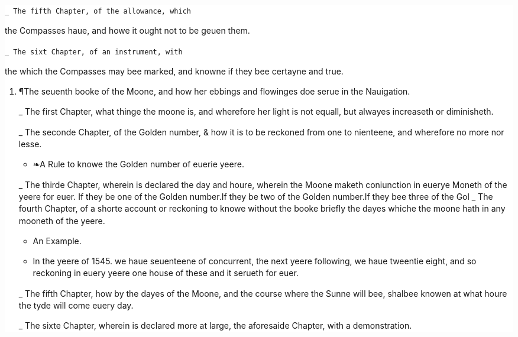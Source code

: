    _ The fifth Chapter, of the allowance, which
the Compasses haue, and howe it ought
not to be geuen them.

    _ The sixt Chapter, of an instrument, with
the which the Compasses may bee marked,
and knowne if they bee certayne
and true.

1. ¶The seuenth booke of the Moone, and how her ebbings and
flowinges doe serue in the Nauigation.

    _ The first Chapter, what thinge the moone is, and wherefore her light is not equall, but
alwayes increaseth or diminisheth.

    _ The seconde Chapter, of the Golden number,
& how it is to be reckoned from
one to nienteene, and wherefore no
more nor lesse.

      * ❧A Rule to knowe the Golden number of euerie
yeere.

    _ The thirde Chapter, wherein is declared
the day and houre, wherein
the Moone maketh coniunction
in euerye Moneth of the yeere for
euer.
If they be one of the Golden
number.If they be two of the Golden
number.If they bee three of the Gol
    _ The fourth Chapter, of a
shorte account or reckoning
to knowe without
the booke briefly the
dayes whiche the moone
hath in any mooneth of the
yeere.

      * An Example.

      * In the yeere of 1545. we haue seuenteene
of concurrent, the next yeere following, we
haue tweentie eight, and so reckoning in euery
yeere one house of these and it serueth
for euer.

    _ The fifth Chapter, how by the dayes of the
Moone, and the course where the Sunne
will bee, shalbee knowen at what houre
the tyde will come euery day.

    _ The sixte Chapter, wherein is declared
more at large, the aforesaide Chapter,
with a demonstration.
